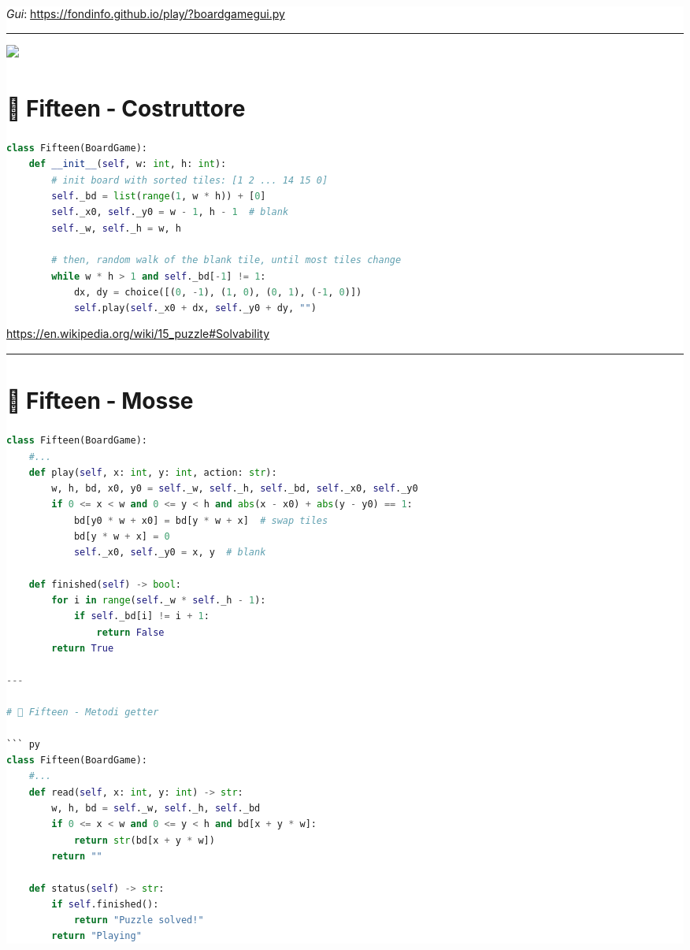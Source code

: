 >

*Gui*: <https://fondinfo.github.io/play/?boardgamegui.py>

---

![](http://fondinfo.github.io/images/qt/fifteen-puzzle.jpg)
# 🧪 Fifteen - Costruttore

``` py
class Fifteen(BoardGame):
    def __init__(self, w: int, h: int):
        # init board with sorted tiles: [1 2 ... 14 15 0]
        self._bd = list(range(1, w * h)) + [0]
        self._x0, self._y0 = w - 1, h - 1  # blank
        self._w, self._h = w, h

        # then, random walk of the blank tile, until most tiles change
        while w * h > 1 and self._bd[-1] != 1:
            dx, dy = choice([(0, -1), (1, 0), (0, 1), (-1, 0)])
            self.play(self._x0 + dx, self._y0 + dy, "")
```

>

<https://en.wikipedia.org/wiki/15_puzzle#Solvability>

---

# 🧪 Fifteen - Mosse

``` py
class Fifteen(BoardGame):
    #...
    def play(self, x: int, y: int, action: str):
        w, h, bd, x0, y0 = self._w, self._h, self._bd, self._x0, self._y0
        if 0 <= x < w and 0 <= y < h and abs(x - x0) + abs(y - y0) == 1:
            bd[y0 * w + x0] = bd[y * w + x]  # swap tiles
            bd[y * w + x] = 0
            self._x0, self._y0 = x, y  # blank

    def finished(self) -> bool:
        for i in range(self._w * self._h - 1):
            if self._bd[i] != i + 1:
                return False
        return True

---

# 🧪 Fifteen - Metodi getter

``` py
class Fifteen(BoardGame):
    #...
    def read(self, x: int, y: int) -> str:
        w, h, bd = self._w, self._h, self._bd
        if 0 <= x < w and 0 <= y < h and bd[x + y * w]:
            return str(bd[x + y * w])
        return ""

    def status(self) -> str:
        if self.finished():
            return "Puzzle solved!"
        return "Playing"
```